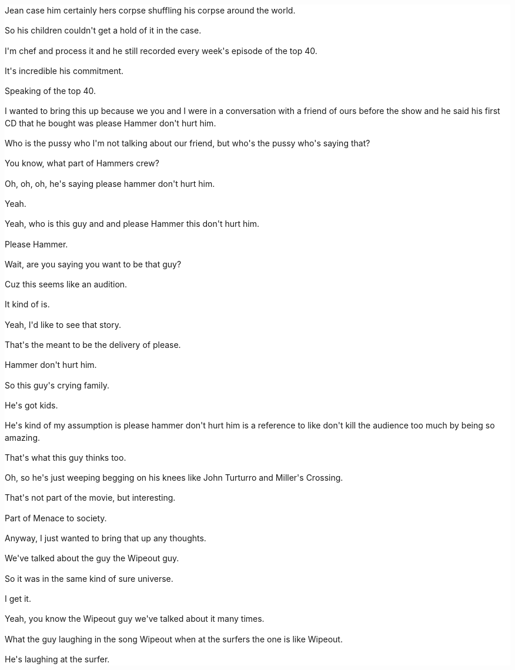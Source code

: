 Jean case him certainly hers corpse shuffling his corpse around the world.

So his children couldn't get a hold of it in the case.

I'm chef and process it and he still recorded every week's episode of the top 40.

It's incredible his commitment.

Speaking of the top 40.

I wanted to bring this up because we you and I were in a conversation with a friend of ours before the show and he said his first CD that he bought was please Hammer don't hurt him.

Who is the pussy who I'm not talking about our friend, but who's the pussy who's saying that?

You know, what part of Hammers crew?

Oh, oh, oh, he's saying please hammer don't hurt him.

Yeah.

Yeah, who is this guy and and please Hammer this don't hurt him.

Please Hammer.

Wait, are you saying you want to be that guy?

Cuz this seems like an audition.

It kind of is.

Yeah, I'd like to see that story.

That's the meant to be the delivery of please.

Hammer don't hurt him.

So this guy's crying family.

He's got kids.

He's kind of my assumption is please hammer don't hurt him is a reference to like don't kill the audience too much by being so amazing.

That's what this guy thinks too.

Oh, so he's just weeping begging on his knees like John Turturro and Miller's Crossing.

That's not part of the movie, but interesting.

Part of Menace to society.

Anyway, I just wanted to bring that up any thoughts.

We've talked about the guy the Wipeout guy.

So it was in the same kind of sure universe.

I get it.

Yeah, you know the Wipeout guy we've talked about it many times.

What the guy laughing in the song Wipeout when at the surfers the one is like Wipeout.

He's laughing at the surfer.
